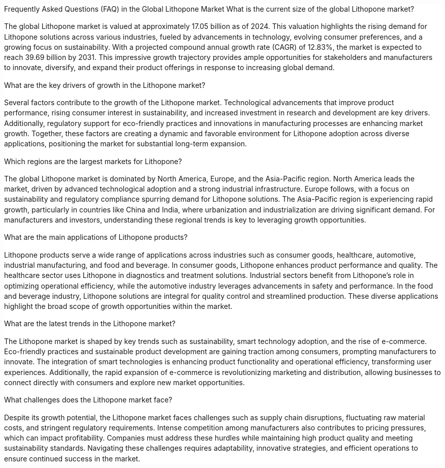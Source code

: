 Frequently Asked Questions (FAQ) in the Global Lithopone Market
What is the current size of the global Lithopone market?

The global Lithopone market is valued at approximately 17.05 billion as of 2024. This valuation highlights the rising demand for Lithopone solutions across various industries, fueled by advancements in technology, evolving consumer preferences, and a growing focus on sustainability. With a projected compound annual growth rate (CAGR) of 12.83%, the market is expected to reach 39.69 billion by 2031. This impressive growth trajectory provides ample opportunities for stakeholders and manufacturers to innovate, diversify, and expand their product offerings in response to increasing global demand.

What are the key drivers of growth in the Lithopone market?

Several factors contribute to the growth of the Lithopone market. Technological advancements that improve product performance, rising consumer interest in sustainability, and increased investment in research and development are key drivers. Additionally, regulatory support for eco-friendly practices and innovations in manufacturing processes are enhancing market growth. Together, these factors are creating a dynamic and favorable environment for Lithopone adoption across diverse applications, positioning the market for substantial long-term expansion.

Which regions are the largest markets for Lithopone?

The global Lithopone market is dominated by North America, Europe, and the Asia-Pacific region. North America leads the market, driven by advanced technological adoption and a strong industrial infrastructure. Europe follows, with a focus on sustainability and regulatory compliance spurring demand for Lithopone solutions. The Asia-Pacific region is experiencing rapid growth, particularly in countries like China and India, where urbanization and industrialization are driving significant demand. For manufacturers and investors, understanding these regional trends is key to leveraging growth opportunities.

What are the main applications of Lithopone products?

Lithopone products serve a wide range of applications across industries such as consumer goods, healthcare, automotive, industrial manufacturing, and food and beverage. In consumer goods, Lithopone enhances product performance and quality. The healthcare sector uses Lithopone in diagnostics and treatment solutions. Industrial sectors benefit from Lithopone’s role in optimizing operational efficiency, while the automotive industry leverages advancements in safety and performance. In the food and beverage industry, Lithopone solutions are integral for quality control and streamlined production. These diverse applications highlight the broad scope of growth opportunities within the market.

What are the latest trends in the Lithopone market?

The Lithopone market is shaped by key trends such as sustainability, smart technology adoption, and the rise of e-commerce. Eco-friendly practices and sustainable product development are gaining traction among consumers, prompting manufacturers to innovate. The integration of smart technologies is enhancing product functionality and operational efficiency, transforming user experiences. Additionally, the rapid expansion of e-commerce is revolutionizing marketing and distribution, allowing businesses to connect directly with consumers and explore new market opportunities.

What challenges does the Lithopone market face?

Despite its growth potential, the Lithopone market faces challenges such as supply chain disruptions, fluctuating raw material costs, and stringent regulatory requirements. Intense competition among manufacturers also contributes to pricing pressures, which can impact profitability. Companies must address these hurdles while maintaining high product quality and meeting sustainability standards. Navigating these challenges requires adaptability, innovative strategies, and efficient operations to ensure continued success in the market.
